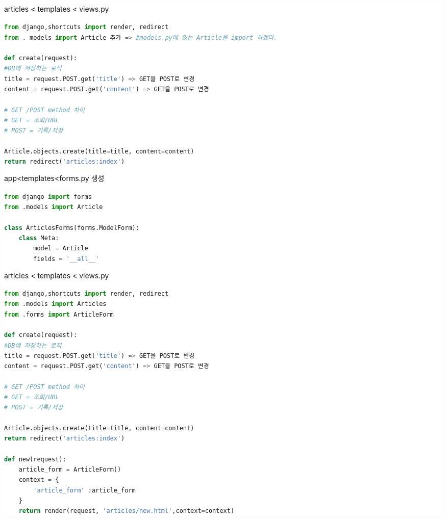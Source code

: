 



articles < templates < views.py

```py
from django,shortcuts import render, redirect
from . models import Article 추가 => #models.py에 있는 Article을 import 하겠다.

def create(request):
#DB에 저장하는 로직
title = request.POST.get('title') => GET을 POST로 변경
content = request.POST.get('content') => GET을 POST로 변경 

# GET /POST method 차이
# GET = 조회/URL
# POST = 기록/저장

Article.objects.create(title=title, content=content)
return redirect('articles:index')
```



app<templates<forms.py 생성

```python
from django import forms
from .models import Article

class ArticlesForms(forms.ModelForm):
	class Meta: 
		model = Article
		fields = '__all__'
```



articles < templates < views.py

```py
from django,shortcuts import render, redirect
from .models import Articles 
from .forms import ArticleForm

def create(request):
#DB에 저장하는 로직
title = request.POST.get('title') => GET을 POST로 변경
content = request.POST.get('content') => GET을 POST로 변경 

# GET /POST method 차이
# GET = 조회/URL
# POST = 기록/저장

Article.objects.create(title=title, content=content)
return redirect('articles:index')

def new(request):
    article_form = ArticleForm()
    context = {
        'article_form' :article_form
    }
	return render(request, 'articles/new.html',context=context)

```
